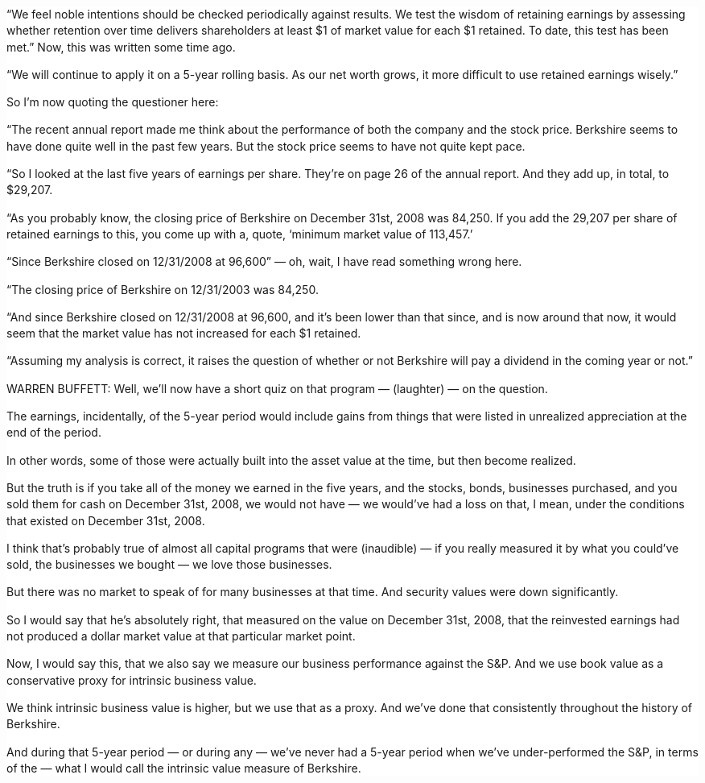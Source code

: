 “We feel noble intentions should be checked periodically against results. We test the wisdom of retaining earnings by assessing whether retention over time delivers shareholders at least $1 of market value for each $1 retained. To date, this test has been met.” Now, this was written some time ago.

“We will continue to apply it on a 5-year rolling basis. As our net worth grows, it more difficult to use retained earnings wisely.”

So I’m now quoting the questioner here:

“The recent annual report made me think about the performance of both the company and the stock price. Berkshire seems to have done quite well in the past few years. But the stock price seems to have not quite kept pace.

“So I looked at the last five years of earnings per share. They’re on page 26 of the annual report. And they add up, in total, to $29,207.

“As you probably know, the closing price of Berkshire on December 31st, 2008 was 84,250. If you add the 29,207 per share of retained earnings to this, you come up with a, quote, ‘minimum market value of 113,457.’

“Since Berkshire closed on 12/31/2008 at 96,600” — oh, wait, I have read something wrong here.

“The closing price of Berkshire on 12/31/2003 was 84,250.

“And since Berkshire closed on 12/31/2008 at 96,600, and it’s been lower than that since, and is now around that now, it would seem that the market value has not increased for each $1 retained.

“Assuming my analysis is correct, it raises the question of whether or not Berkshire will pay a dividend in the coming year or not.”

WARREN BUFFETT: Well, we’ll now have a short quiz on that program — (laughter) — on the question.

The earnings, incidentally, of the 5-year period would include gains from things that were listed in unrealized appreciation at the end of the period.

In other words, some of those were actually built into the asset value at the time, but then become realized.

But the truth is if you take all of the money we earned in the five years, and the stocks, bonds, businesses purchased, and you sold them for cash on December 31st, 2008, we would not have — we would’ve had a loss on that, I mean, under the conditions that existed on December 31st, 2008.

I think that’s probably true of almost all capital programs that were (inaudible) — if you really measured it by what you could’ve sold, the businesses we bought — we love those businesses.

But there was no market to speak of for many businesses at that time. And security values were down significantly.

So I would say that he’s absolutely right, that measured on the value on December 31st, 2008, that the reinvested earnings had not produced a dollar market value at that particular market point.

Now, I would say this, that we also say we measure our business performance against the S&P. And we use book value as a conservative proxy for intrinsic business value.

We think intrinsic business value is higher, but we use that as a proxy. And we’ve done that consistently throughout the history of Berkshire.

And during that 5-year period — or during any — we’ve never had a 5-year period when we’ve under-performed the S&P, in terms of the — what I would call the intrinsic value measure of Berkshire.

